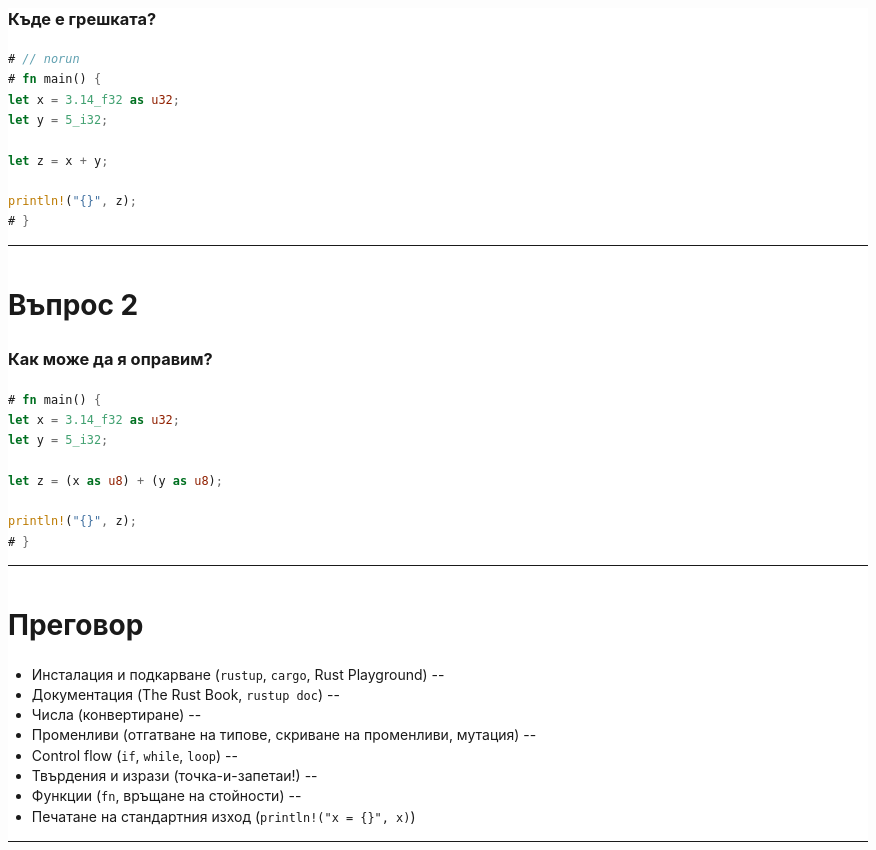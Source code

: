 ### Къде е грешката?

```rust
# // norun
# fn main() {
let x = 3.14_f32 as u32;
let y = 5_i32;

let z = x + y;

println!("{}", z);
# }
```

---

# Въпрос 2

### Как може да я оправим?

```rust
# fn main() {
let x = 3.14_f32 as u32;
let y = 5_i32;

let z = (x as u8) + (y as u8);

println!("{}", z);
# }
```

---

# Преговор

* Инсталация и подкарване (`rustup`, `cargo`, Rust Playground)
--
* Документация (The Rust Book, `rustup doc`)
--
* Числа (конвертиране)
--
* Променливи (отгатване на типове, скриване на променливи, мутация)
--
* Control flow (`if`, `while`, `loop`)
--
* Твърдения и изрази (точка-и-запетаи!)
--
* Функции (`fn`, връщане на стойности)
--
* Печатане на стандартния изход (`println!("x = {}", x)`)

---
